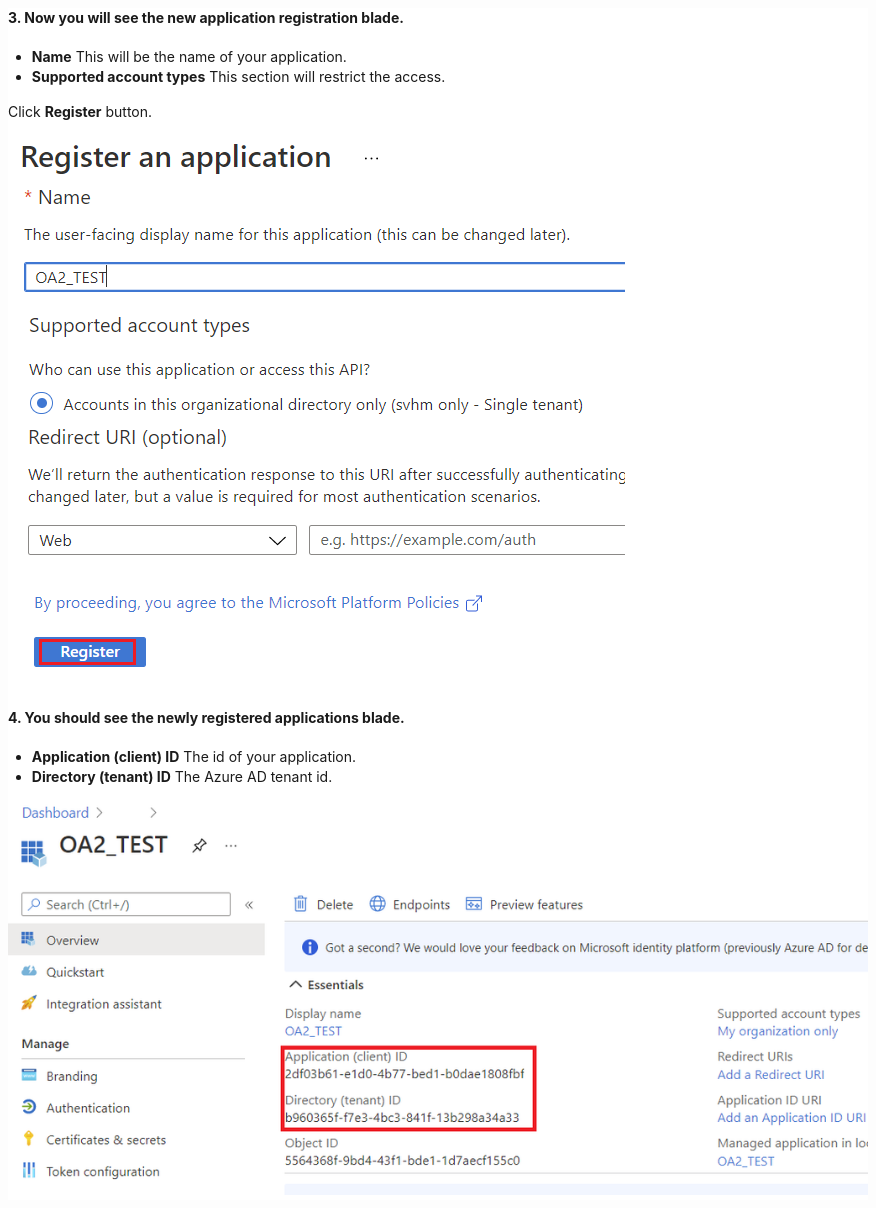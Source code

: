#### 3. Now you will see the new application registration blade.

- **Name** This will be the name of your application.
- **Supported account types** This section will restrict the access.

Click **Register** button.

![todo:image_alt_text](microsoft-graph-utility-features_2.png)

#### 4. You should see the newly registered applications blade.

- **Application (client) ID** The id of your application.
- **Directory (tenant) ID** The Azure AD tenant id.

![todo:image_alt_text](microsoft-graph-utility-features_6.png)
